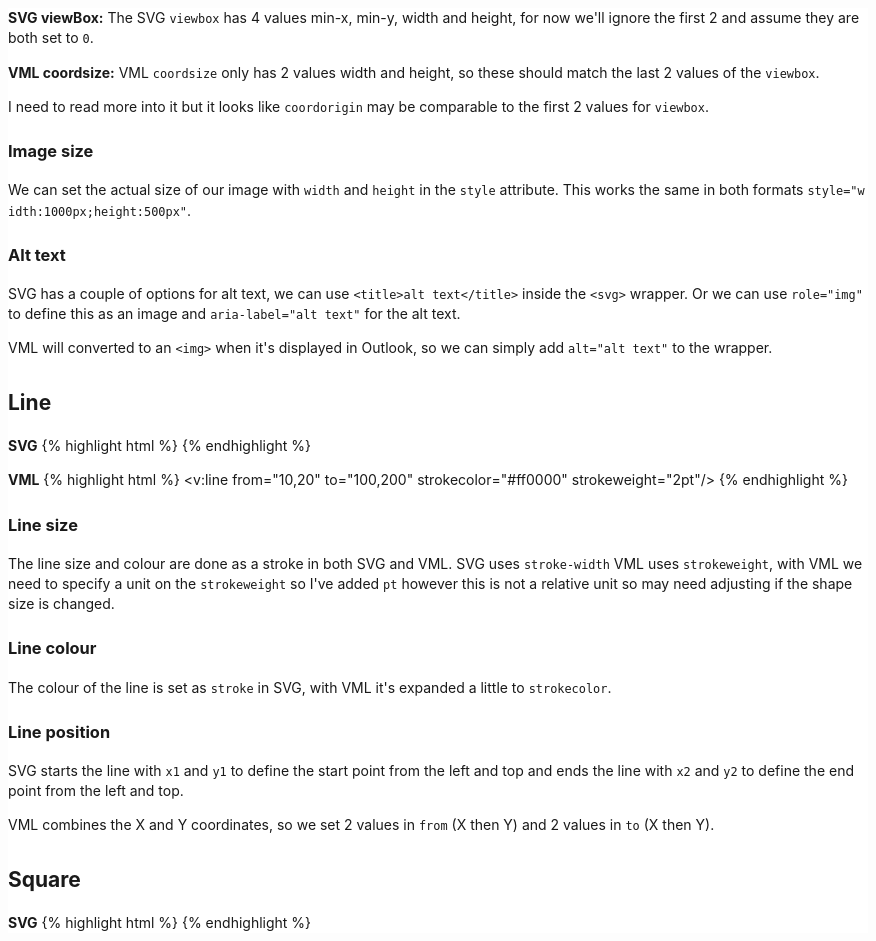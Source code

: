 **SVG viewBox:** The SVG `viewbox` has 4 values min-x, min-y, width and height, for now we'll ignore the first 2 and assume they are both set to `0`.

**VML coordsize:** VML `coordsize` only has 2 values width and height, so these should match the last 2 values of the `viewbox`.

I need to read more into it but it looks like `coordorigin` may be comparable to the first 2 values for `viewbox`.

### Image size
We can set the actual size of our image with `width` and `height` in the `style` attribute.  This works the same in both formats `style="width:1000px;height:500px"`.

### Alt text
SVG has a couple of options for alt text, we can use `<title>alt text</title>` inside the `<svg>` wrapper.  Or we can use `role="img"` to define this as an image and `aria-label="alt text"` for the alt text.

VML will converted to an `<img>` when it's displayed in Outlook, so we can simply add `alt="alt text"` to the wrapper.

## Line
**SVG**
{% highlight html %}
<line x1="10" y1="20" x2="100" y2="200" stroke="#ff0000" stroke-width="2"/>
{% endhighlight %}

**VML**
{% highlight html %}
<v:line from="10,20" to="100,200" strokecolor="#ff0000" strokeweight="2pt"/>
{% endhighlight %}

### Line size
The line size and colour are done as a stroke in both SVG and VML.  SVG uses `stroke-width` VML uses `strokeweight`, with VML we need to specify a unit on the `strokeweight` so I've added `pt` however this is not a relative unit so may need adjusting if the shape size is changed.

### Line colour
The colour of the line is set as `stroke` in SVG, with VML it's expanded a little to `strokecolor`.

### Line position
SVG starts the line with `x1` and `y1` to define the start point from the left and top and ends the line with `x2` and `y2` to define the end point from the left and top.

VML combines the X and Y coordinates, so we set 2 values in `from` (X then Y) and 2 values in `to` (X then Y).


## Square
**SVG**
{% highlight html %}
<rect width="150" height="150" x="20" y="20" fill="#ff0000"/>
{% endhighlight %}

